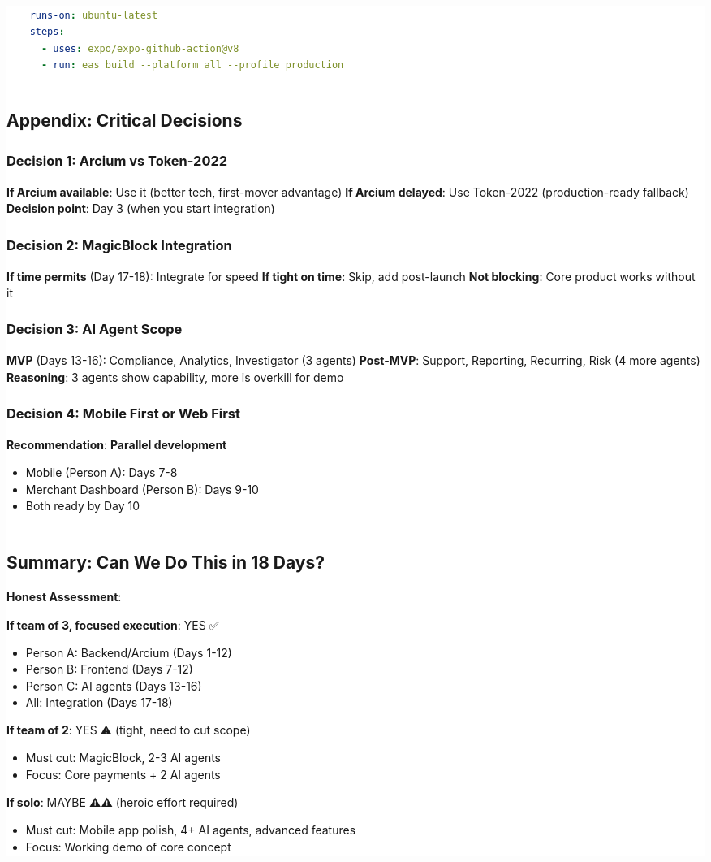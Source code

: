 ```yaml
    runs-on: ubuntu-latest
    steps:
      - uses: expo/expo-github-action@v8
      - run: eas build --platform all --profile production
```

---

## Appendix: Critical Decisions

### Decision 1: Arcium vs Token-2022

**If Arcium available**: Use it (better tech, first-mover advantage)
**If Arcium delayed**: Use Token-2022 (production-ready fallback)
**Decision point**: Day 3 (when you start integration)

### Decision 2: MagicBlock Integration

**If time permits** (Day 17-18): Integrate for speed
**If tight on time**: Skip, add post-launch
**Not blocking**: Core product works without it

### Decision 3: AI Agent Scope

**MVP** (Days 13-16): Compliance, Analytics, Investigator (3 agents)
**Post-MVP**: Support, Reporting, Recurring, Risk (4 more agents)
**Reasoning**: 3 agents show capability, more is overkill for demo

### Decision 4: Mobile First or Web First

**Recommendation**: **Parallel development**
- Mobile (Person A): Days 7-8
- Merchant Dashboard (Person B): Days 9-10
- Both ready by Day 10

---

## Summary: Can We Do This in 18 Days?

**Honest Assessment**:

**If team of 3, focused execution**: YES ✅
- Person A: Backend/Arcium (Days 1-12)
- Person B: Frontend (Days 7-12)
- Person C: AI agents (Days 13-16)
- All: Integration (Days 17-18)

**If team of 2**: YES ⚠️ (tight, need to cut scope)
- Must cut: MagicBlock, 2-3 AI agents
- Focus: Core payments + 2 AI agents

**If solo**: MAYBE ⚠️⚠️ (heroic effort required)
- Must cut: Mobile app polish, 4+ AI agents, advanced features
- Focus: Working demo of core concept
